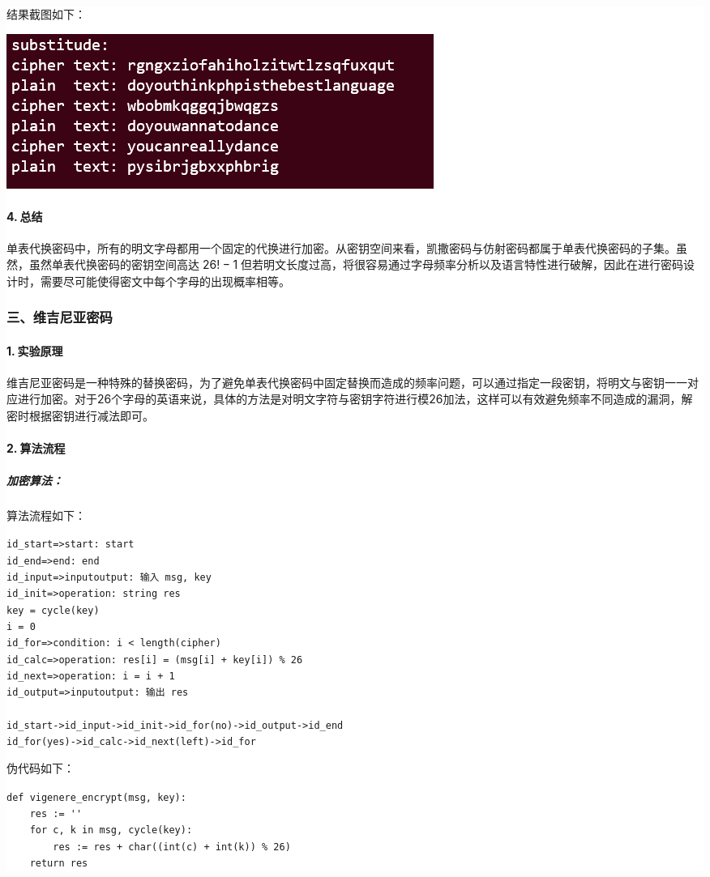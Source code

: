 结果截图如下：

![substitude](3-classic\substitude.png)

#### 4. 总结

单表代换密码中，所有的明文字母都用一个固定的代换进行加密。从密钥空间来看，凯撒密码与仿射密码都属于单表代换密码的子集。虽然，虽然单表代换密码的密钥空间高达 $26!-1$ 但若明文长度过高，将很容易通过字母频率分析以及语言特性进行破解，因此在进行密码设计时，需要尽可能使得密文中每个字母的出现概率相等。

### 三、维吉尼亚密码

#### 1. 实验原理

维吉尼亚密码是一种特殊的替换密码，为了避免单表代换密码中固定替换而造成的频率问题，可以通过指定一段密钥，将明文与密钥一一对应进行加密。对于26个字母的英语来说，具体的方法是对明文字符与密钥字符进行模26加法，这样可以有效避免频率不同造成的漏洞，解密时根据密钥进行减法即可。

#### 2. 算法流程

##### 加密算法：

算法流程如下：

```flow
id_start=>start: start
id_end=>end: end
id_input=>inputoutput: 输入 msg, key
id_init=>operation: string res
key = cycle(key)
i = 0
id_for=>condition: i < length(cipher)
id_calc=>operation: res[i] = (msg[i] + key[i]) % 26
id_next=>operation: i = i + 1
id_output=>inputoutput: 输出 res

id_start->id_input->id_init->id_for(no)->id_output->id_end
id_for(yes)->id_calc->id_next(left)->id_for
```

伪代码如下：

```
def vigenere_encrypt(msg, key):
    res := ''
    for c, k in msg, cycle(key):
        res := res + char((int(c) + int(k)) % 26)
    return res
```
